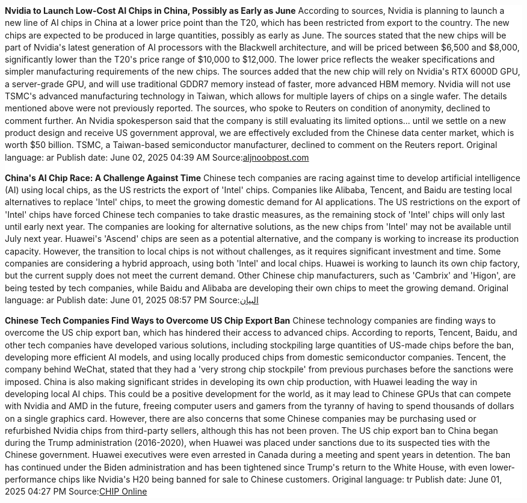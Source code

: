 **Nvidia to Launch Low-Cost AI Chips in China, Possibly as Early as June**
According to sources, Nvidia is planning to launch a new line of AI chips in China at a lower price point than the T20, which has been restricted from export to the country. The new chips are expected to be produced in large quantities, possibly as early as June. The sources stated that the new chips will be part of Nvidia's latest generation of AI processors with the Blackwell architecture, and will be priced between $6,500 and $8,000, significantly lower than the T20's price range of $10,000 to $12,000. The lower price reflects the weaker specifications and simpler manufacturing requirements of the new chips. The sources added that the new chip will rely on Nvidia's RTX 6000D GPU, a server-grade GPU, and will use traditional GDDR7 memory instead of faster, more advanced HBM memory. Nvidia will not use TSMC's advanced manufacturing technology in Taiwan, which allows for multiple layers of chips on a single wafer. The details mentioned above were not previously reported. The sources, who spoke to Reuters on condition of anonymity, declined to comment further. An Nvidia spokesperson said that the company is still evaluating its limited options... until we settle on a new product design and receive US government approval, we are effectively excluded from the Chinese data center market, which is worth $50 billion. TSMC, a Taiwan-based semiconductor manufacturer, declined to comment on the Reuters report.
Original language: ar
Publish date: June 02, 2025 04:39 AM
Source:[aljnoobpost.com](https://aljnoobpost.com/posts/13142)

**China's AI Chip Race: A Challenge Against Time**
Chinese tech companies are racing against time to develop artificial intelligence (AI) using local chips, as the US restricts the export of 'Intel' chips. Companies like Alibaba, Tencent, and Baidu are testing local alternatives to replace 'Intel' chips, to meet the growing domestic demand for AI applications. The US restrictions on the export of 'Intel' chips have forced Chinese tech companies to take drastic measures, as the remaining stock of 'Intel' chips will only last until early next year. The companies are looking for alternative solutions, as the new chips from 'Intel' may not be available until July next year. Huawei's 'Ascend' chips are seen as a potential alternative, and the company is working to increase its production capacity. However, the transition to local chips is not without challenges, as it requires significant investment and time. Some companies are considering a hybrid approach, using both 'Intel' and local chips. Huawei is working to launch its own chip factory, but the current supply does not meet the current demand. Other Chinese chip manufacturers, such as 'Cambrix' and 'Higon', are being tested by tech companies, while Baidu and Alibaba are developing their own chips to meet the growing demand.
Original language: ar
Publish date: June 01, 2025 08:57 PM
Source:[البيان](https://www.albayan.ae/financial-times/82536)

**Chinese Tech Companies Find Ways to Overcome US Chip Export Ban**
Chinese technology companies are finding ways to overcome the US chip export ban, which has hindered their access to advanced chips. According to reports, Tencent, Baidu, and other tech companies have developed various solutions, including stockpiling large quantities of US-made chips before the ban, developing more efficient AI models, and using locally produced chips from domestic semiconductor companies. Tencent, the company behind WeChat, stated that they had a 'very strong chip stockpile' from previous purchases before the sanctions were imposed. China is also making significant strides in developing its own chip production, with Huawei leading the way in developing local AI chips. This could be a positive development for the world, as it may lead to Chinese GPUs that can compete with Nvidia and AMD in the future, freeing computer users and gamers from the tyranny of having to spend thousands of dollars on a single graphics card. However, there are also concerns that some Chinese companies may be purchasing used or refurbished Nvidia chips from third-party sellers, although this has not been proven. The US chip export ban to China began during the Trump administration (2016-2020), when Huawei was placed under sanctions due to its suspected ties with the Chinese government. Huawei executives were even arrested in Canada during a meeting and spent years in detention. The ban has continued under the Biden administration and has been tightened since Trump's return to the White House, with even lower-performance chips like Nvidia's H20 being banned for sale to Chinese customers.
Original language: tr
Publish date: June 01, 2025 04:27 PM
Source:[CHIP Online](https://www.chip.com.tr/haber/cinli-teknoloji-sirketleri-abd-ambargosunu-iste-boyle-asiyor_169884.html)
